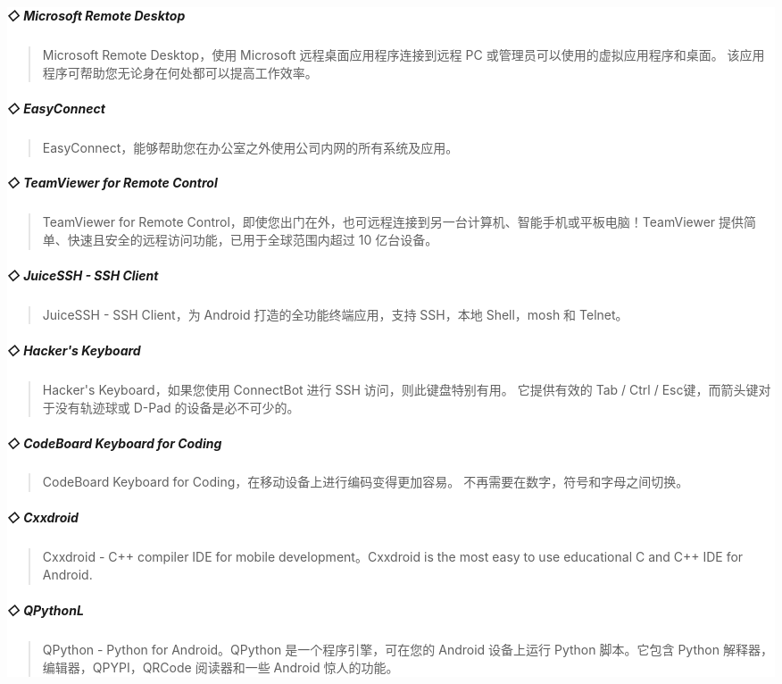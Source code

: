 ##### ◇ Microsoft Remote Desktop
> Microsoft Remote Desktop，使用 Microsoft 远程桌面应用程序连接到远程 PC 或管理员可以使用的虚拟应用程序和桌面。 该应用程序可帮助您无论身在何处都可以提高工作效率。

##### ◇ EasyConnect
> EasyConnect，能够帮助您在办公室之外使用公司内网的所有系统及应用。

##### ◇ TeamViewer for Remote Control
> TeamViewer for Remote Control，即使您出门在外，也可远程连接到另一台计算机、智能手机或平板电脑！TeamViewer 提供简单、快速且安全的远程访问功能，已用于全球范围内超过 10 亿台设备。

##### ◇ JuiceSSH - SSH Client
> JuiceSSH - SSH Client，为 Android 打造的全功能终端应用，支持 SSH，本地 Shell，mosh 和 Telnet。

##### ◇ Hacker's Keyboard
> Hacker's Keyboard，如果您使用 ConnectBot 进行 SSH 访问，则此键盘特别有用。 它提供有效的 Tab / Ctrl / Esc键，而箭头键对于没有轨迹球或 D-Pad 的设备是必不可少的。

##### ◇ CodeBoard Keyboard for Coding
> CodeBoard Keyboard for Coding，在移动设备上进行编码变得更加容易。 不再需要在数字，符号和字母之间切换。

##### ◇ Cxxdroid
> Cxxdroid - C++ compiler IDE for mobile development。Cxxdroid is the most easy to use educational C and C++ IDE for Android.

##### ◇ QPythonL
> QPython - Python for Android。QPython 是一个程序引擎，可在您的 Android 设备上运行 Python 脚本。它包含 Python 解释器，编辑器，QPYPI，QRCode 阅读器和一些 Android 惊人的功能。
